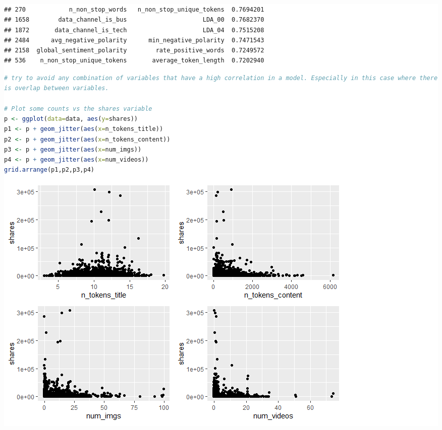     ## 270            n_non_stop_words   n_non_stop_unique_tokens  0.7694201
    ## 1658        data_channel_is_bus                     LDA_00  0.7682370
    ## 1872       data_channel_is_tech                     LDA_04  0.7515208
    ## 2484      avg_negative_polarity      min_negative_polarity  0.7471543
    ## 2158  global_sentiment_polarity        rate_positive_words  0.7249572
    ## 536    n_non_stop_unique_tokens       average_token_length  0.7202940

``` r
# try to avoid any combination of variables that have a high correlation in a model. Especially in this case where there is overlap between variables.

# Plot some counts vs the shares variable
p <- ggplot(data=data, aes(y=shares))
p1 <- p + geom_jitter(aes(x=n_tokens_title))
p2 <- p + geom_jitter(aes(x=n_tokens_content))
p3 <- p + geom_jitter(aes(x=num_imgs))
p4 <- p + geom_jitter(aes(x=num_videos))
grid.arrange(p1,p2,p3,p4)
```

![](ThursdayAnalysis_files/figure-gfm/eda-2.png)
